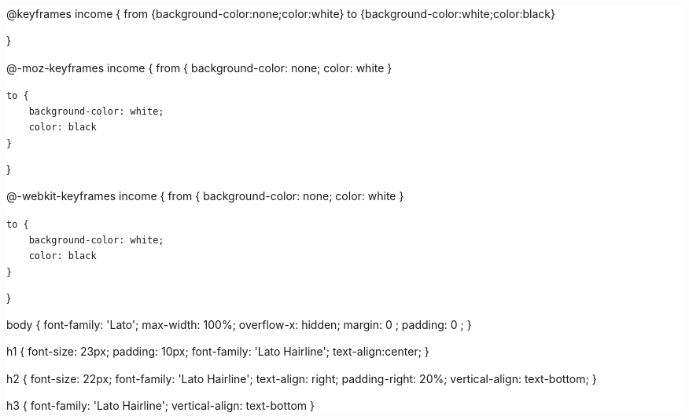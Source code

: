 @keyframes income {
    from {background-color:none;color:white}
    to {background-color:white;color:black}
                           
}

@-moz-keyframes income {
    from {
        background-color: none;
        color: white
    }

    to {
        background-color: white;
        color: black
    }
}

@-webkit-keyframes income {
    from {
        background-color: none;
        color: white
    }

    to {
        background-color: white;
        color: black
    }
                           
}

body {
    font-family: 'Lato';
    max-width: 100%;
    overflow-x: hidden;
    margin: 0 ;
    padding: 0 ;
}

h1 {
    font-size: 23px;
    padding: 10px;
    font-family: 'Lato Hairline';
    text-align:center;
}

h2 {
    font-size: 22px;
    font-family: 'Lato Hairline';
    text-align: right;
    padding-right: 20%;
    vertical-align: text-bottom;
}

h3 {
    font-family: 'Lato Hairline';
    vertical-align: text-bottom
}
